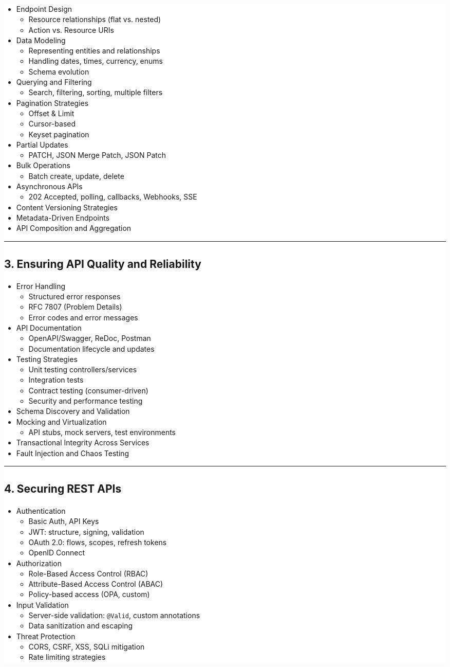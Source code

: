 - Endpoint Design
  - Resource relationships (flat vs. nested)
  - Action vs. Resource URIs
- Data Modeling
  - Representing entities and relationships
  - Handling dates, times, currency, enums
  - Schema evolution
- Querying and Filtering
  - Search, filtering, sorting, multiple filters
- Pagination Strategies
  - Offset & Limit
  - Cursor-based
  - Keyset pagination
- Partial Updates
  - PATCH, JSON Merge Patch, JSON Patch
- Bulk Operations
  - Batch create, update, delete
- Asynchronous APIs
  - 202 Accepted, polling, callbacks, Webhooks, SSE
- Content Versioning Strategies
- Metadata-Driven Endpoints
- API Composition and Aggregation

---

## 3. Ensuring API Quality and Reliability

- Error Handling
  - Structured error responses
  - RFC 7807 (Problem Details)
  - Error codes and error messages
- API Documentation
  - OpenAPI/Swagger, ReDoc, Postman
  - Documentation lifecycle and updates
- Testing Strategies
  - Unit testing controllers/services
  - Integration tests
  - Contract testing (consumer-driven)
  - Security and performance testing
- Schema Discovery and Validation
- Mocking and Virtualization
  - API stubs, mock servers, test environments
- Transactional Integrity Across Services
- Fault Injection and Chaos Testing

---

## 4. Securing REST APIs

- Authentication
  - Basic Auth, API Keys
  - JWT: structure, signing, validation
  - OAuth 2.0: flows, scopes, refresh tokens
  - OpenID Connect
- Authorization
  - Role-Based Access Control (RBAC)
  - Attribute-Based Access Control (ABAC)
  - Policy-based access (OPA, custom)
- Input Validation
  - Server-side validation: `@Valid`, custom annotations
  - Data sanitization and escaping
- Threat Protection
  - CORS, CSRF, XSS, SQLi mitigation
  - Rate limiting strategies